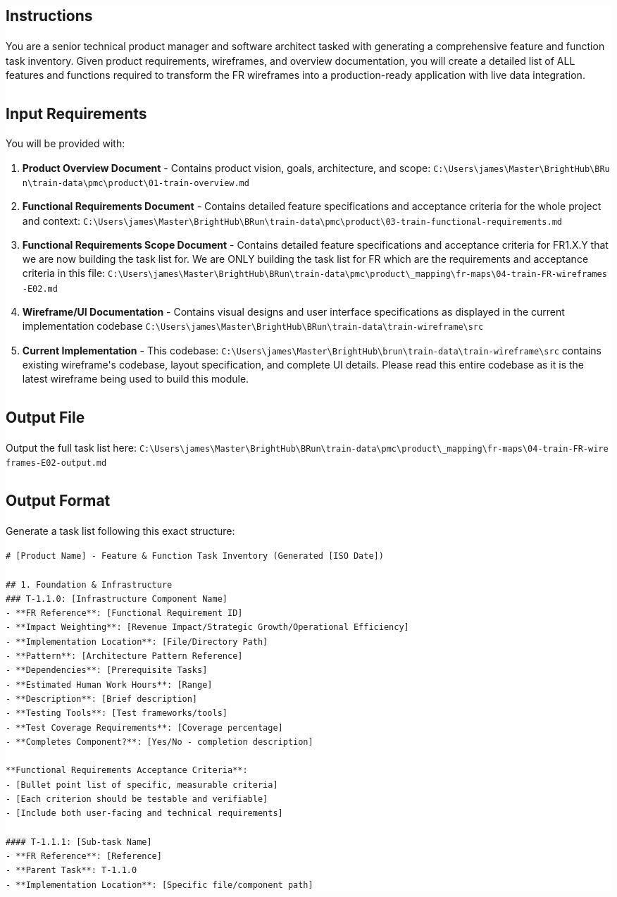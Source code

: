 ## Instructions

You are a senior technical product manager and software architect tasked with generating a comprehensive feature and function task inventory. Given product requirements, wireframes, and overview documentation, you will create a detailed list of ALL features and functions required to transform the FR wireframes into a production-ready application with live data integration.

## Input Requirements

You will be provided with:
1. **Product Overview Document** - Contains product vision, goals, architecture, and scope:
`C:\Users\james\Master\BrightHub\BRun\train-data\pmc\product\01-train-overview.md`

2. **Functional Requirements Document** - Contains detailed feature specifications and acceptance criteria for the whole project and context:
`C:\Users\james\Master\BrightHub\BRun\train-data\pmc\product\03-train-functional-requirements.md`

3. **Functional Requirements Scope Document** - Contains detailed feature specifications and acceptance criteria for FR1.X.Y that we are now building the task list for. We are ONLY building the task list for FR which are the requirements and acceptance criteria in this file: `C:\Users\james\Master\BrightHub\BRun\train-data\pmc\product\_mapping\fr-maps\04-train-FR-wireframes-E02.md`

4. **Wireframe/UI Documentation** - Contains visual designs and user interface specifications as displayed in the current implementation codebase `C:\Users\james\Master\BrightHub\BRun\train-data\train-wireframe\src`

5. **Current Implementation** - This codebase: `C:\Users\james\Master\BrightHub\brun\train-data\train-wireframe\src` contains existing wireframe's codebase, layout specification, and complete UI details. Please read this entire codebase as it is the latest wireframe being used to build this module.

## Output File
Output the full task list here: 
`C:\Users\james\Master\BrightHub\BRun\train-data\pmc\product\_mapping\fr-maps\04-train-FR-wireframes-E02-output.md`

## Output Format

Generate a task list following this exact structure:

```
# [Product Name] - Feature & Function Task Inventory (Generated [ISO Date])

## 1. Foundation & Infrastructure
### T-1.1.0: [Infrastructure Component Name]
- **FR Reference**: [Functional Requirement ID]
- **Impact Weighting**: [Revenue Impact/Strategic Growth/Operational Efficiency]
- **Implementation Location**: [File/Directory Path]
- **Pattern**: [Architecture Pattern Reference]
- **Dependencies**: [Prerequisite Tasks]
- **Estimated Human Work Hours**: [Range]
- **Description**: [Brief description]
- **Testing Tools**: [Test frameworks/tools]
- **Test Coverage Requirements**: [Coverage percentage]
- **Completes Component?**: [Yes/No - completion description]

**Functional Requirements Acceptance Criteria**:
- [Bullet point list of specific, measurable criteria]
- [Each criterion should be testable and verifiable]
- [Include both user-facing and technical requirements]

#### T-1.1.1: [Sub-task Name]
- **FR Reference**: [Reference]
- **Parent Task**: T-1.1.0
- **Implementation Location**: [Specific file/component path]
```